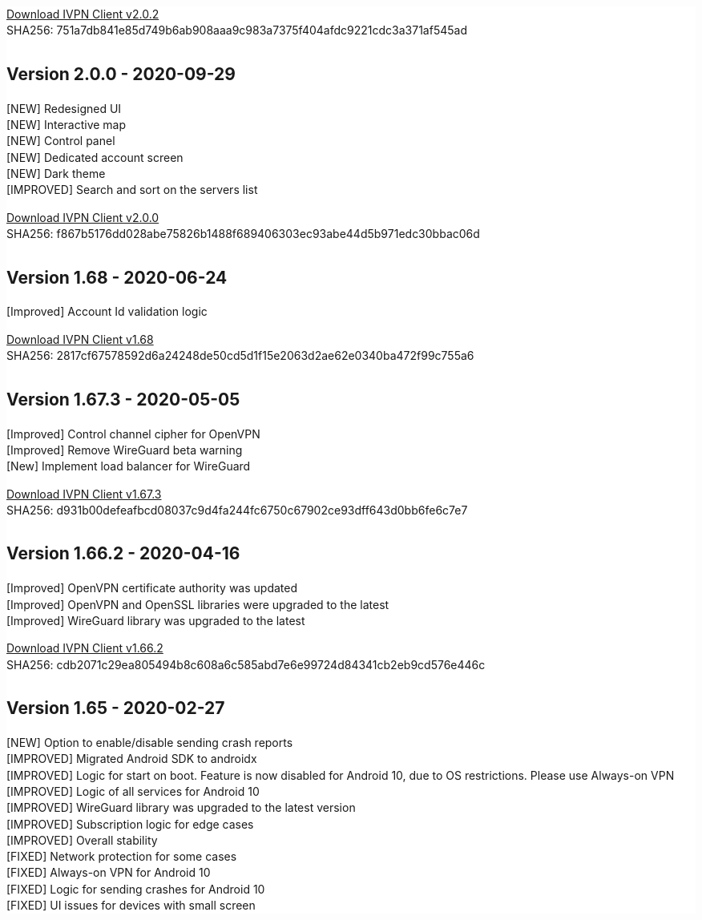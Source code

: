 [Download IVPN Client v2.0.2](https://cdn.ivpn.net/releases/android/IVPNv2.0.2site.apk)  
SHA256: 751a7db841e85d749b6ab908aaa9c983a7375f404afdc9221cdc3a371af545ad

## Version 2.0.0 - 2020-09-29

[NEW] Redesigned UI  
[NEW] Interactive map  
[NEW] Control panel  
[NEW] Dedicated account screen  
[NEW] Dark theme  
[IMPROVED] Search and sort on the servers list  

[Download IVPN Client v2.0.0](https://cdn.ivpn.net/releases/android/IVPNv2.0site.apk)  
SHA256: f867b5176dd028abe75826b1488f689406303ec93abe44d5b971edc30bbac06d

## Version 1.68 - 2020-06-24

[Improved] Account Id validation logic  

[Download IVPN Client v1.68](https://cdn.ivpn.net/releases/android/IVPNv1.68site.apk)  
SHA256: 2817cf67578592d6a24248de50cd5d1f15e2063d2ae62e0340ba472f99c755a6

## Version 1.67.3 - 2020-05-05

[Improved] Control channel cipher for OpenVPN  
[Improved] Remove WireGuard beta warning  
[New] Implement load balancer for WireGuard

[Download IVPN Client v1.67.3](https://cdn.ivpn.net/releases/android/IVPNv1.67.3site.apk)  
SHA256: d931b00defeafbcd08037c9d4fa244fc6750c67902ce93dff643d0bb6fe6c7e7

## Version 1.66.2 - 2020-04-16

[Improved] OpenVPN certificate authority was updated  
[Improved] OpenVPN and OpenSSL libraries were upgraded to the latest  
[Improved] WireGuard library was upgraded to the latest  

[Download IVPN Client v1.66.2](https://cdn.ivpn.net/releases/android/IVPNv1.66.2site.apk)  
SHA256: cdb2071c29ea805494b8c608a6c585abd7e6e99724d84341cb2eb9cd576e446c  

## Version 1.65 - 2020-02-27

[NEW] Option to enable/disable sending crash reports  
[IMPROVED] Migrated Android SDK to androidx  
[IMPROVED] Logic for start on boot. Feature is now disabled for Android 10, due to OS restrictions. Please use Always-on VPN  
[IMPROVED] Logic of all services for Android 10  
[IMPROVED] WireGuard library was upgraded to the latest version  
[IMPROVED] Subscription logic for edge cases  
[IMPROVED] Overall stability  
[FIXED] Network protection for some cases  
[FIXED] Always-on VPN for Android 10  
[FIXED] Logic for sending crashes for Android 10  
[FIXED] UI issues for devices with small screen  
